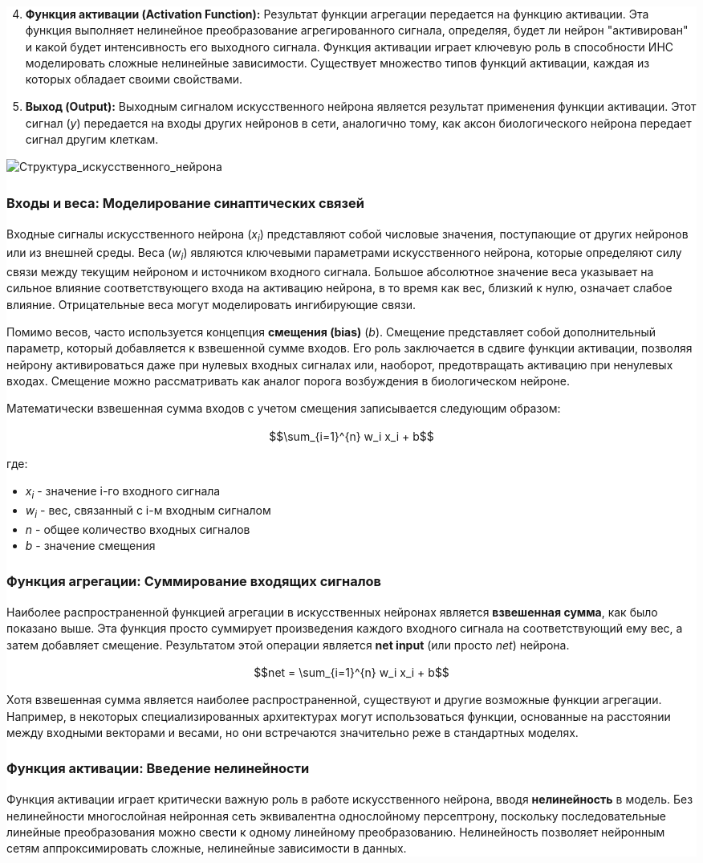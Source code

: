 4. **Функция активации (Activation Function):**  Результат функции агрегации передается на функцию активации. Эта функция выполняет нелинейное преобразование агрегированного сигнала, определяя, будет ли нейрон "активирован" и какой будет интенсивность его выходного сигнала. Функция активации играет ключевую роль в способности ИНС моделировать сложные нелинейные зависимости. Существует множество типов функций активации, каждая из которых обладает своими свойствами.

5. **Выход (Output):**  Выходным сигналом искусственного нейрона является результат применения функции активации. Этот сигнал ($y$) передается на входы других нейронов в сети, аналогично тому, как аксон биологического нейрона передает сигнал другим клеткам.

![Структура_искусственного_нейрона](https://neerc.ifmo.ru/wiki/images/a/a5/%D0%98%D1%81%D0%BA%D1%83%D1%81%D1%81%D1%82%D0%B2%D0%B5%D0%BD%D0%BD%D1%8B%D0%B9_%D0%BD%D0%B5%D0%B9%D1%80%D0%BE%D0%BD_%D1%81%D1%85%D0%B5%D0%BC%D0%B0.png)

### Входы и веса: Моделирование синаптических связей

Входные сигналы искусственного нейрона ($x_i$) представляют собой числовые значения, поступающие от других нейронов или из внешней среды. Веса ($w_i$) являются ключевыми параметрами искусственного нейрона, которые определяют силу связи между текущим нейроном и источником входного сигнала. Большое абсолютное значение веса указывает на сильное влияние соответствующего входа на активацию нейрона, в то время как вес, близкий к нулю, означает слабое влияние. Отрицательные веса могут моделировать ингибирующие связи.

Помимо весов, часто используется концепция **смещения (bias)** ($b$). Смещение представляет собой дополнительный параметр, который добавляется к взвешенной сумме входов. Его роль заключается в сдвиге функции активации, позволяя нейрону активироваться даже при нулевых входных сигналах или, наоборот, предотвращать активацию при ненулевых входах. Смещение можно рассматривать как аналог порога возбуждения в биологическом нейроне.

Математически взвешенная сумма входов с учетом смещения записывается следующим образом:

$$\sum_{i=1}^{n} w_i x_i + b$$

где:
*   $x_i$ - значение i-го входного сигнала
*   $w_i$ - вес, связанный с i-м входным сигналом
*   $n$ - общее количество входных сигналов
*   $b$ - значение смещения

### Функция агрегации: Суммирование входящих сигналов

Наиболее распространенной функцией агрегации в искусственных нейронах является **взвешенная сумма**, как было показано выше. Эта функция просто суммирует произведения каждого входного сигнала на соответствующий ему вес, а затем добавляет смещение. Результатом этой операции является **net input** (или просто *net*) нейрона.

$$net = \sum_{i=1}^{n} w_i x_i + b$$

Хотя взвешенная сумма является наиболее распространенной, существуют и другие возможные функции агрегации. Например, в некоторых специализированных архитектурах могут использоваться функции, основанные на расстоянии между входными векторами и весами, но они встречаются значительно реже в стандартных моделях.

### Функция активации: Введение нелинейности

Функция активации играет критически важную роль в работе искусственного нейрона, вводя **нелинейность** в модель. Без нелинейности многослойная нейронная сеть эквивалентна однослойному персептрону, поскольку последовательные линейные преобразования можно свести к одному линейному преобразованию. Нелинейность позволяет нейронным сетям аппроксимировать сложные, нелинейные зависимости в данных.
